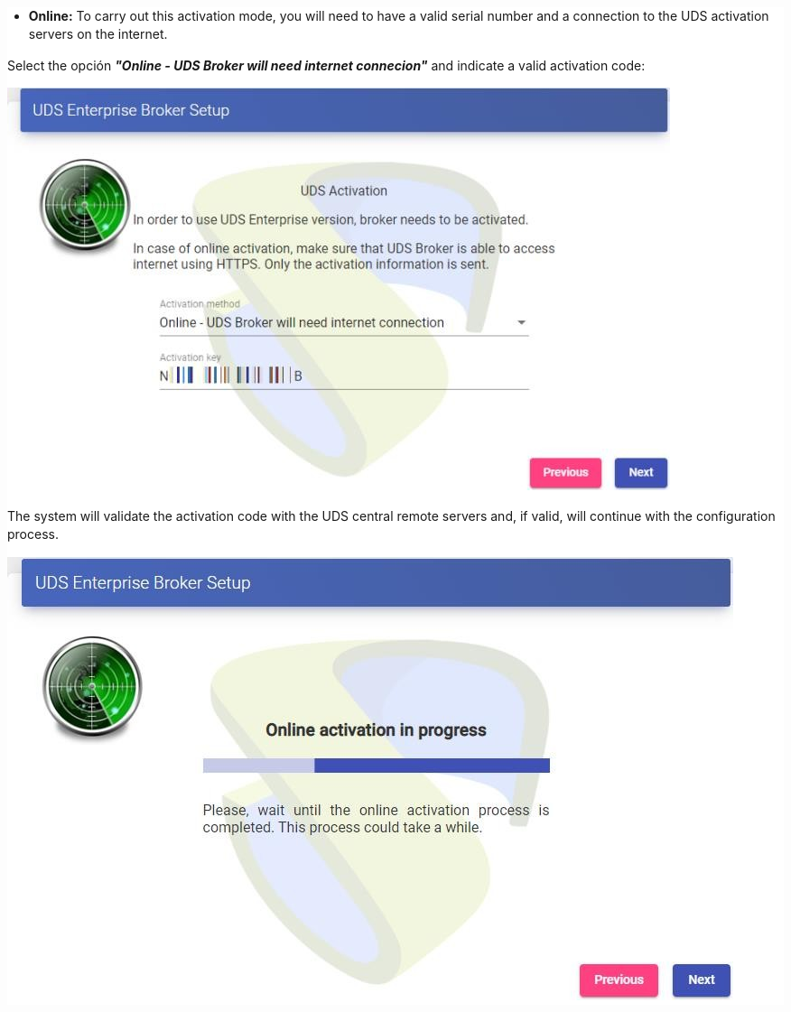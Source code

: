 -   **Online:** To carry out this activation mode, you will need to have     a valid serial number and a connection to the UDS activation servers     on the internet.

Select the opción ***"Online - UDS Broker will need internet connecion"*** and indicate a valid activation code:

![](./media_admin_guide_36/image41.jpeg)

The system will validate the activation code with the UDS central remote servers and, if valid, will continue with the configuration process.

![](./media_admin_guide_36/image42.jpeg)
